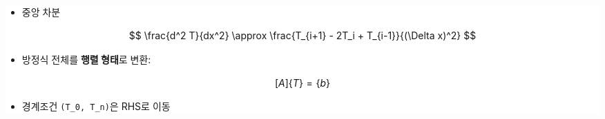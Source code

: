 - 중앙 차분

$$
\frac{d^2 T}{dx^2} \approx \frac{T_{i+1} - 2T_i + T_{i-1}}{(\Delta x)^2}
$$

- 방정식 전체를 **행렬 형태**로 변환:

$$
[A] \{T\} = \{b\}
$$

- 경계조건 `(T_0, T_n)`은 RHS로 이동



